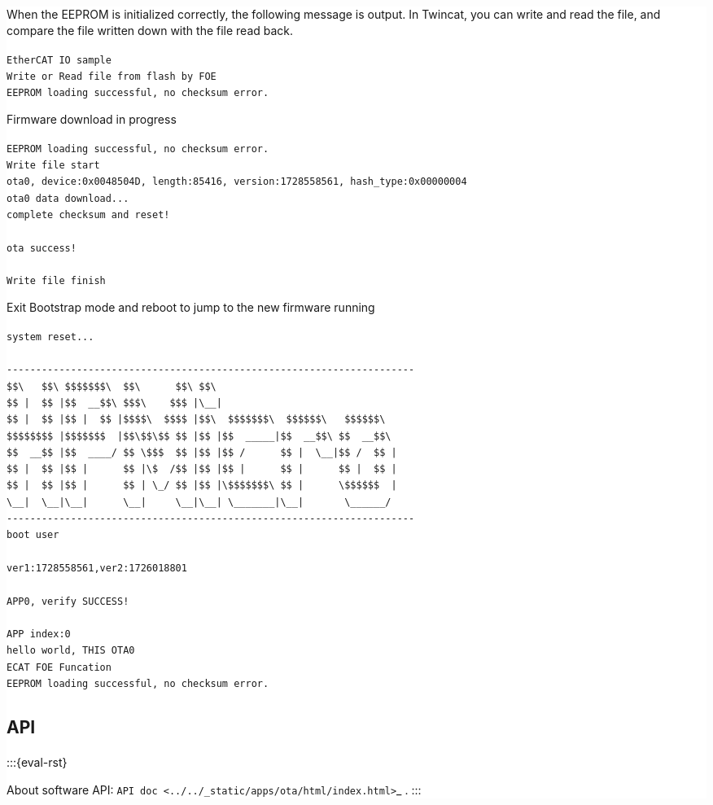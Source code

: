 When the EEPROM is initialized correctly, the following message is output. In Twincat, you can write and read the file, and compare the file written down with the file read back.

```console
EtherCAT IO sample
Write or Read file from flash by FOE
EEPROM loading successful, no checksum error.
```

Firmware download in progress

```console
EEPROM loading successful, no checksum error.
Write file start
ota0, device:0x0048504D, length:85416, version:1728558561, hash_type:0x00000004
ota0 data download...
complete checksum and reset!

ota success!

Write file finish
```

Exit Bootstrap mode and reboot to jump to the new firmware running

```console
system reset...

----------------------------------------------------------------------
$$\   $$\ $$$$$$$\  $$\      $$\ $$\
$$ |  $$ |$$  __$$\ $$$\    $$$ |\__|
$$ |  $$ |$$ |  $$ |$$$$\  $$$$ |$$\  $$$$$$$\  $$$$$$\   $$$$$$\
$$$$$$$$ |$$$$$$$  |$$\$$\$$ $$ |$$ |$$  _____|$$  __$$\ $$  __$$\
$$  __$$ |$$  ____/ $$ \$$$  $$ |$$ |$$ /      $$ |  \__|$$ /  $$ |
$$ |  $$ |$$ |      $$ |\$  /$$ |$$ |$$ |      $$ |      $$ |  $$ |
$$ |  $$ |$$ |      $$ | \_/ $$ |$$ |\$$$$$$$\ $$ |      \$$$$$$  |
\__|  \__|\__|      \__|     \__|\__| \_______|\__|       \______/
----------------------------------------------------------------------
boot user

ver1:1728558561,ver2:1726018801

APP0, verify SUCCESS!

APP index:0
hello world, THIS OTA0
ECAT FOE Funcation
EEPROM loading successful, no checksum error.

```

## API

:::{eval-rst}

About software API: `API doc <../../_static/apps/ota/html/index.html>`_ .
:::